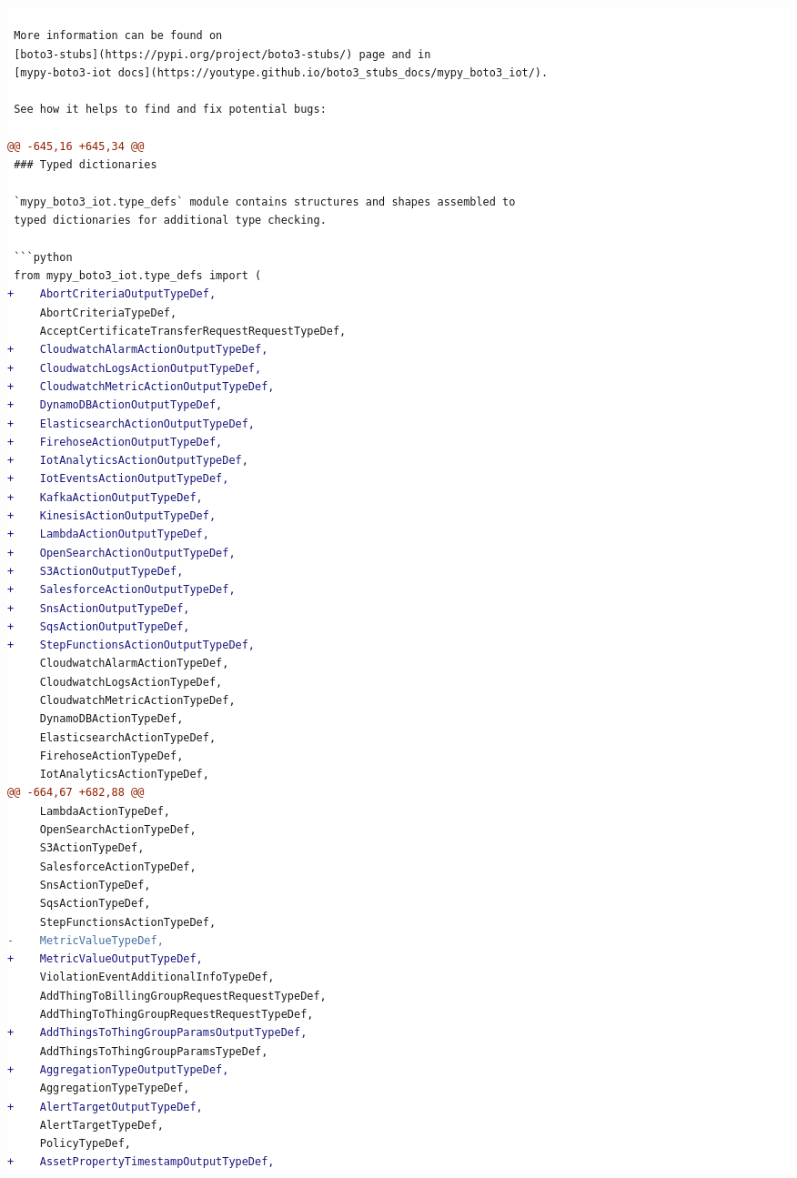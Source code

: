 ```diff
 
 More information can be found on
 [boto3-stubs](https://pypi.org/project/boto3-stubs/) page and in
 [mypy-boto3-iot docs](https://youtype.github.io/boto3_stubs_docs/mypy_boto3_iot/).
 
 See how it helps to find and fix potential bugs:
 
@@ -645,16 +645,34 @@
 ### Typed dictionaries
 
 `mypy_boto3_iot.type_defs` module contains structures and shapes assembled to
 typed dictionaries for additional type checking.
 
 ```python
 from mypy_boto3_iot.type_defs import (
+    AbortCriteriaOutputTypeDef,
     AbortCriteriaTypeDef,
     AcceptCertificateTransferRequestRequestTypeDef,
+    CloudwatchAlarmActionOutputTypeDef,
+    CloudwatchLogsActionOutputTypeDef,
+    CloudwatchMetricActionOutputTypeDef,
+    DynamoDBActionOutputTypeDef,
+    ElasticsearchActionOutputTypeDef,
+    FirehoseActionOutputTypeDef,
+    IotAnalyticsActionOutputTypeDef,
+    IotEventsActionOutputTypeDef,
+    KafkaActionOutputTypeDef,
+    KinesisActionOutputTypeDef,
+    LambdaActionOutputTypeDef,
+    OpenSearchActionOutputTypeDef,
+    S3ActionOutputTypeDef,
+    SalesforceActionOutputTypeDef,
+    SnsActionOutputTypeDef,
+    SqsActionOutputTypeDef,
+    StepFunctionsActionOutputTypeDef,
     CloudwatchAlarmActionTypeDef,
     CloudwatchLogsActionTypeDef,
     CloudwatchMetricActionTypeDef,
     DynamoDBActionTypeDef,
     ElasticsearchActionTypeDef,
     FirehoseActionTypeDef,
     IotAnalyticsActionTypeDef,
@@ -664,67 +682,88 @@
     LambdaActionTypeDef,
     OpenSearchActionTypeDef,
     S3ActionTypeDef,
     SalesforceActionTypeDef,
     SnsActionTypeDef,
     SqsActionTypeDef,
     StepFunctionsActionTypeDef,
-    MetricValueTypeDef,
+    MetricValueOutputTypeDef,
     ViolationEventAdditionalInfoTypeDef,
     AddThingToBillingGroupRequestRequestTypeDef,
     AddThingToThingGroupRequestRequestTypeDef,
+    AddThingsToThingGroupParamsOutputTypeDef,
     AddThingsToThingGroupParamsTypeDef,
+    AggregationTypeOutputTypeDef,
     AggregationTypeTypeDef,
+    AlertTargetOutputTypeDef,
     AlertTargetTypeDef,
     PolicyTypeDef,
+    AssetPropertyTimestampOutputTypeDef,
```